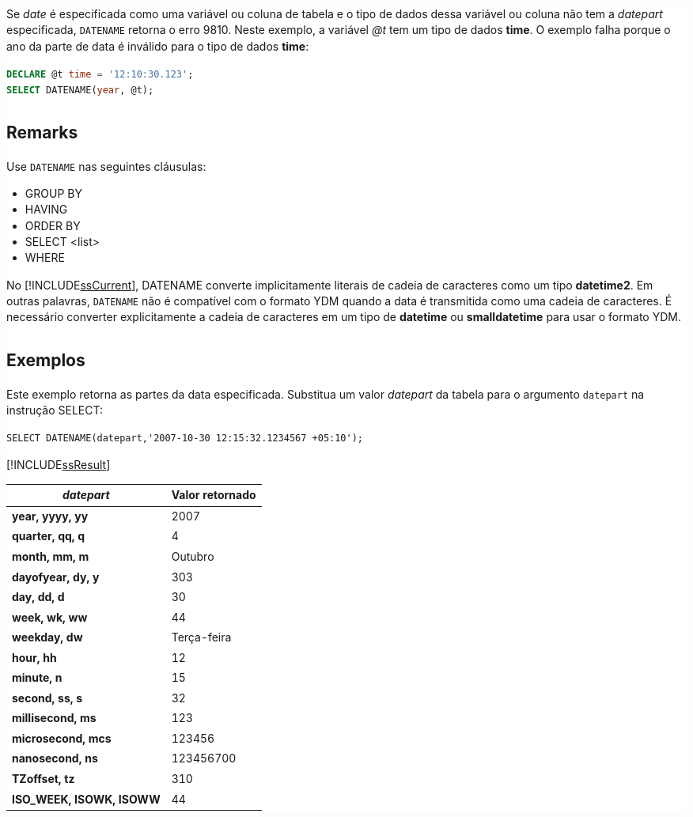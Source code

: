 Se *date* é especificada como uma variável ou coluna de tabela e o tipo de dados dessa variável ou coluna não tem a *datepart* especificada, `DATENAME` retorna o erro 9810. Neste exemplo, a variável *@t* tem um tipo de dados **time**. O exemplo falha porque o ano da parte de data é inválido para o tipo de dados **time**:
  
```sql
DECLARE @t time = '12:10:30.123';   
SELECT DATENAME(year, @t);  
```  
  
## <a name="remarks"></a>Remarks  

Use `DATENAME` nas seguintes cláusulas:

+ GROUP BY
+ HAVING
+ ORDER BY
+ SELECT \<list>
+ WHERE
  
No [!INCLUDE[ssCurrent](../../includes/sscurrent-md.md)], DATENAME converte implicitamente literais de cadeia de caracteres como um tipo **datetime2**. Em outras palavras, `DATENAME` não é compatível com o formato YDM quando a data é transmitida como uma cadeia de caracteres. É necessário converter explicitamente a cadeia de caracteres em um tipo de **datetime** ou **smalldatetime** para usar o formato YDM.
  
## <a name="examples"></a>Exemplos  
Este exemplo retorna as partes da data especificada. Substitua um valor *datepart* da tabela para o argumento `datepart` na instrução SELECT:
  
`SELECT DATENAME(datepart,'2007-10-30 12:15:32.1234567 +05:10');`
  
[!INCLUDE[ssResult](../../includes/ssresult-md.md)]
  
|*datepart*|Valor retornado|  
|---|---|
|**year, yyyy, yy**|2007|  
|**quarter, qq, q**|4|  
|**month, mm, m**|Outubro|  
|**dayofyear, dy, y**|303|  
|**day, dd, d**|30|  
|**week, wk, ww**|44|  
|**weekday, dw**|Terça-feira|  
|**hour, hh**|12|  
|**minute, n**|15|  
|**second, ss, s**|32|  
|**millisecond, ms**|123|  
|**microsecond, mcs**|123456|  
|**nanosecond, ns**|123456700|  
|**TZoffset, tz**|310|  
|**ISO_WEEK, ISOWK, ISOWW**|44|  
  